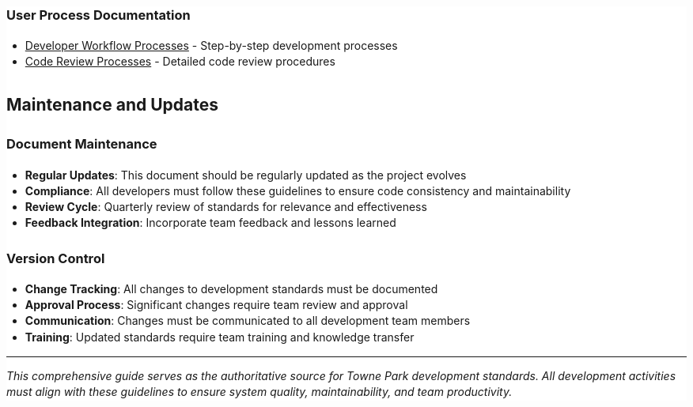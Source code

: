 ### User Process Documentation
- [Developer Workflow Processes](../../user-processes/) - Step-by-step development processes
- [Code Review Processes](../../user-processes/) - Detailed code review procedures

## Maintenance and Updates

### Document Maintenance
- **Regular Updates**: This document should be regularly updated as the project evolves
- **Compliance**: All developers must follow these guidelines to ensure code consistency and maintainability
- **Review Cycle**: Quarterly review of standards for relevance and effectiveness
- **Feedback Integration**: Incorporate team feedback and lessons learned

### Version Control
- **Change Tracking**: All changes to development standards must be documented
- **Approval Process**: Significant changes require team review and approval
- **Communication**: Changes must be communicated to all development team members
- **Training**: Updated standards require team training and knowledge transfer

---

*This comprehensive guide serves as the authoritative source for Towne Park development standards. All development activities must align with these guidelines to ensure system quality, maintainability, and team productivity.*